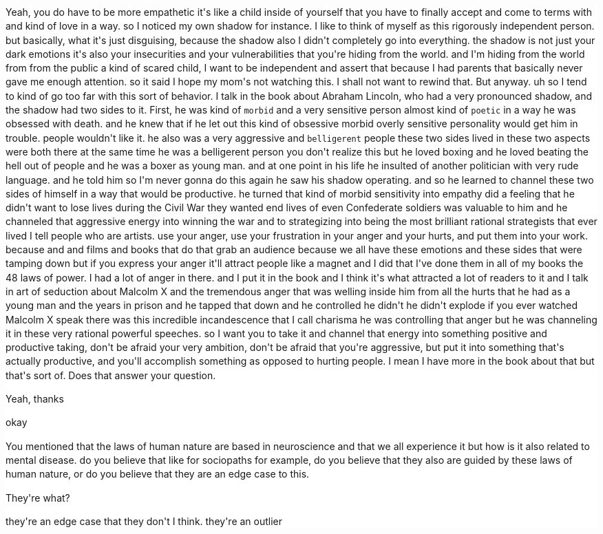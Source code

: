 Yeah, you do have to be more empathetic it's like a child inside of yourself that you have to finally accept and come to terms with and kind of love in a way. so I noticed my own shadow for instance. I like to think of myself as this rigorously independent person. but basically, what it's just disguising, because the shadow also I didn't completely go into everything. the shadow is not just your dark emotions it's also your insecurities and your vulnerabilities that you're hiding from the world. and I'm hiding from the world from from the public a kind of scared child, I want to be independent and assert that because I had parents that basically never gave me enough attention. so it said I hope my mom's not watching this. I shall not want to rewind that. But anyway. uh so I tend to kind of go too far with this sort of behavior. I talk in the book about Abraham Lincoln, who had a very pronounced shadow, and the shadow had two sides to it. First, he was kind of `morbid` and a very sensitive person almost kind of `poetic` in a way he was obsessed with death. and he knew that if he let out this kind of obsessive morbid overly sensitive personality would get him in trouble. people wouldn't like it. he also was a very aggressive and `belligerent` people these two sides lived in these two aspects were both there at the same time he was a belligerent person you don't realize this but he loved boxing and he loved beating the hell out of people and he was a boxer as young man. and at one point in his life he insulted of another politician with very rude language. and he told him so I'm never gonna do this again he saw his shadow operating. and so he learned to channel these two sides of himself in a way that would be productive. he turned that kind of morbid sensitivity into empathy did a feeling that he didn't want to lose lives during the Civil War they wanted end lives of even Confederate soldiers was valuable to him and he channeled that aggressive energy into winning the war and to strategizing into being the most brilliant rational strategists that ever lived I tell people who are artists. use your anger, use your frustration in your anger and your hurts, and put them into your work. because and and films and books that do that grab an audience because we all have these emotions and these sides that were tamping down but if you express your anger it'll attract people like a magnet and I did that I've done them in all of my books the 48 laws of power. I had a lot of anger in there. and I put it in the book and I think it's what attracted a lot of readers to it and I talk in art of seduction about Malcolm X and the tremendous anger that was welling inside him from all the hurts that he had as a young man and the years in prison and he tapped that down and he controlled he didn't he didn't explode if you ever watched Malcolm X speak there was this incredible incandescence that I call charisma he was controlling that anger but he was channeling it in these very rational powerful speeches. so I want you to take it and channel that energy into something positive and productive taking, don't be afraid your very ambition, don't be afraid that you're aggressive, but put it into something that's actually productive, and you'll accomplish something as opposed to hurting people. I mean I have more in the book about that but that's sort of. Does that answer your question. 

Yeah, thanks

okay 

You mentioned that the laws of human nature are based in neuroscience and that we all experience it but how is it also related to mental disease. do you believe that like for sociopaths for example, do you believe that they also are guided by these laws of human nature, or do you believe that they are an edge case to this. 

They're what? 

they're an edge case that they don't I think. they're an outlier 
